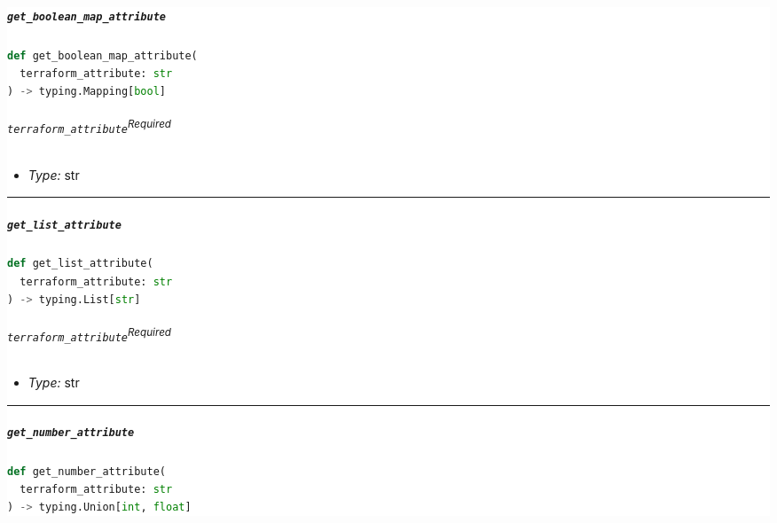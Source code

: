 
##### `get_boolean_map_attribute` <a name="get_boolean_map_attribute" id="rhizo-co-terraform-provider-oci.dataOciGenerativeAiDedicatedAiClusters.DataOciGenerativeAiDedicatedAiClustersDedicatedAiClusterCollectionItemsCapacityOutputReference.getBooleanMapAttribute"></a>

```python
def get_boolean_map_attribute(
  terraform_attribute: str
) -> typing.Mapping[bool]
```

###### `terraform_attribute`<sup>Required</sup> <a name="terraform_attribute" id="rhizo-co-terraform-provider-oci.dataOciGenerativeAiDedicatedAiClusters.DataOciGenerativeAiDedicatedAiClustersDedicatedAiClusterCollectionItemsCapacityOutputReference.getBooleanMapAttribute.parameter.terraformAttribute"></a>

- *Type:* str

---

##### `get_list_attribute` <a name="get_list_attribute" id="rhizo-co-terraform-provider-oci.dataOciGenerativeAiDedicatedAiClusters.DataOciGenerativeAiDedicatedAiClustersDedicatedAiClusterCollectionItemsCapacityOutputReference.getListAttribute"></a>

```python
def get_list_attribute(
  terraform_attribute: str
) -> typing.List[str]
```

###### `terraform_attribute`<sup>Required</sup> <a name="terraform_attribute" id="rhizo-co-terraform-provider-oci.dataOciGenerativeAiDedicatedAiClusters.DataOciGenerativeAiDedicatedAiClustersDedicatedAiClusterCollectionItemsCapacityOutputReference.getListAttribute.parameter.terraformAttribute"></a>

- *Type:* str

---

##### `get_number_attribute` <a name="get_number_attribute" id="rhizo-co-terraform-provider-oci.dataOciGenerativeAiDedicatedAiClusters.DataOciGenerativeAiDedicatedAiClustersDedicatedAiClusterCollectionItemsCapacityOutputReference.getNumberAttribute"></a>

```python
def get_number_attribute(
  terraform_attribute: str
) -> typing.Union[int, float]
```
